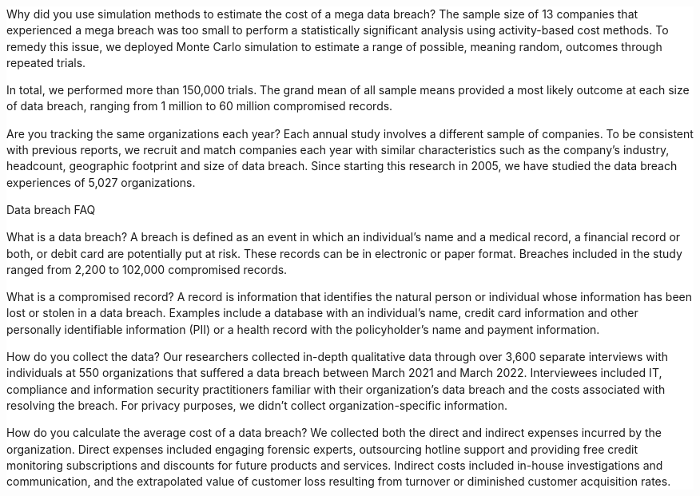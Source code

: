 Why did you use simulation methods to estimate the cost of 
a mega data breach? 
The sample size of 13 companies that experienced a mega 
breach was too small to perform a statistically significant 
analysis using activity\-based cost methods. To remedy this issue, 
we deployed Monte Carlo simulation to estimate a range of 
possible, meaning random, outcomes through repeated trials. 

In total, we performed more than 150,000 trials. The grand 
mean of all sample means provided a most likely outcome at 
each size of data breach, ranging from 1 million to 60 million 
compromised records. 

Are you tracking the same organizations each year? 
Each annual study involves a different sample of companies. 
To be consistent with previous reports, we recruit and match 
companies each year with similar characteristics such as the 
company’s industry, headcount, geographic footprint and size 
of data breach. Since starting this research in 2005, we have 
studied the data breach experiences of 5,027 organizations.

Data breach FAQ

What is a data breach? 
A breach is defined as an event in which an individual’s name 
and a medical record, a financial record or both, or debit card 
are potentially put at risk. These records can be in electronic or 
paper format. Breaches included in the study ranged from 2,200 
to 102,000 compromised records. 

What is a compromised record? 
A record is information that identifies the natural person or 
individual whose information has been lost or stolen in a data 
breach. Examples include a database with an individual’s 
name, credit card information and other personally identifiable 
information (PII) or a health record with the policyholder’s name 
and payment information.

How do you collect the data? 
Our researchers collected in\-depth qualitative data through over 
3,600 separate interviews with individuals at 550 organizations 
that suffered a data breach between March 2021 and March 
2022\. Interviewees included IT, compliance and information 
security practitioners familiar with their organization’s data 
breach and the costs associated with resolving the breach. 
For privacy purposes, we didn’t collect organization\-specific 
information. 

How do you calculate the average cost of a data breach? 
We collected both the direct and indirect expenses incurred by 
the organization. Direct expenses included engaging forensic 
experts, outsourcing hotline support and providing free credit 
monitoring subscriptions and discounts for future products and 
services. Indirect costs included in\-house investigations and 
communication, and the extrapolated value of customer loss 
resulting from turnover or diminished customer acquisition rates. 
